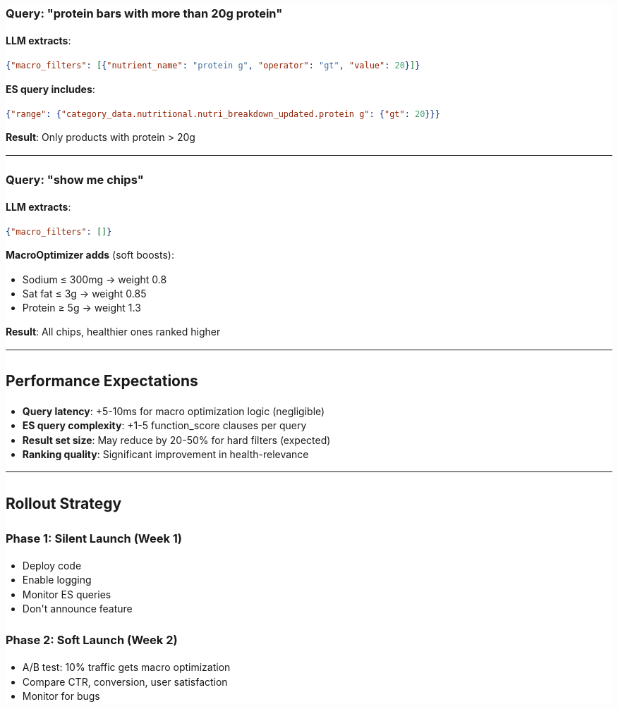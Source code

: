 ### Query: "protein bars with more than 20g protein"

**LLM extracts**:
```json
{"macro_filters": [{"nutrient_name": "protein g", "operator": "gt", "value": 20}]}
```

**ES query includes**:
```json
{"range": {"category_data.nutritional.nutri_breakdown_updated.protein g": {"gt": 20}}}
```

**Result**: Only products with protein > 20g

---

### Query: "show me chips"

**LLM extracts**:
```json
{"macro_filters": []}
```

**MacroOptimizer adds** (soft boosts):
- Sodium ≤ 300mg → weight 0.8
- Sat fat ≤ 3g → weight 0.85
- Protein ≥ 5g → weight 1.3

**Result**: All chips, healthier ones ranked higher

---

## Performance Expectations

- **Query latency**: +5-10ms for macro optimization logic (negligible)
- **ES query complexity**: +1-5 function_score clauses per query
- **Result set size**: May reduce by 20-50% for hard filters (expected)
- **Ranking quality**: Significant improvement in health-relevance

---

## Rollout Strategy

### Phase 1: Silent Launch (Week 1)
- Deploy code
- Enable logging
- Monitor ES queries
- Don't announce feature

### Phase 2: Soft Launch (Week 2)
- A/B test: 10% traffic gets macro optimization
- Compare CTR, conversion, user satisfaction
- Monitor for bugs
